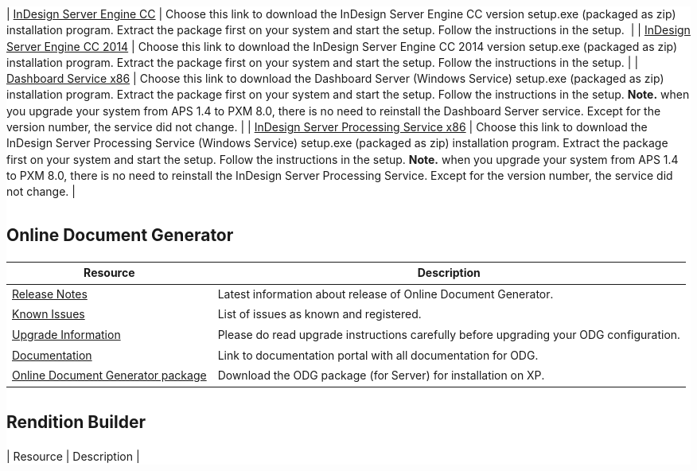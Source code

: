 | [InDesign Server Engine CC](https://scdp.blob.core.windows.net/downloads/Sitecore%20Print%20Experience%20Manager/8%200/Sitecore%20Print%20Experience%20Manager%20for%208%200/Secure/Win%20plugins/IDSEngineSetup%20x64%20CC%208.0%20rev.%20150204.zip)            | Choose this link to download the InDesign Server Engine CC version setup.exe (packaged as zip) installation program. Extract the package first on your system and start the setup. Follow the instructions in the setup.                                                                                                                                                                                                                     |
| [InDesign Server Engine CC 2014](https://scdp.blob.core.windows.net/downloads/Sitecore%20Print%20Experience%20Manager/8%200/Sitecore%20Print%20Experience%20Manager%20for%208%200/Secure/Win%20plugins/IDSEngineSetup%20x64%20CC2014%208.0%20rev.%20150204.zip)   | Choose this link to download the InDesign Server Engine CC 2014 version setup.exe (packaged as zip) installation program. Extract the package first on your system and start the setup. Follow the instructions in the setup.                                                                                                                                                                                                                |
| [Dashboard Service x86](https://scdp.blob.core.windows.net/downloads/Sitecore%20Print%20Experience%20Manager/8%200/Sitecore%20Print%20Experience%20Manager%20for%208%200/Secure/PrintStudioDashboardServerSetup%20x86%208.0%20rev.%20150202.zip)                  | Choose this link to download the Dashboard Server (Windows Service) setup.exe (packaged as zip) installation program. Extract the package first on your system and start the setup. Follow the instructions in the setup. **Note.** when you upgrade your system from APS 1.4 to PXM 8.0, there is no need to reinstall the Dashboard Server service. Except for the version number, the service did not change.                             |
| [InDesign Server Processing Service x86](https://scdp.blob.core.windows.net/downloads/Sitecore%20Print%20Experience%20Manager/8%200/Sitecore%20Print%20Experience%20Manager%20for%208%200/Secure/PrintStudioInDesignServiceSetup%20x86%208.0%20rev.%20150202.zip) | Choose this link to download the InDesign Server Processing Service (Windows Service) setup.exe (packaged as zip) installation program. Extract the package first on your system and start the setup. Follow the instructions in the setup. **Note.** when you upgrade your system from APS 1.4 to PXM 8.0, there is no need to reinstall the InDesign Server Processing Service. Except for the version number, the service did not change. |

## Online Document Generator

| Resource                                                                                                                                                                                                                                                 | Description                                                                            |
| -------------------------------------------------------------------------------------------------------------------------------------------------------------------------------------------------------------------------------------------------------- | -------------------------------------------------------------------------------------- |
| [Release Notes](/downloads/Sitecore_Print_Experience_Manager/8_0/Sitecore_Print_Experience_Manager_for_8_0/Release_Notes_ODG)                                                                                                                            | Latest information about release of Online Document Generator.                         |
| [Known Issues](https://kb.sitecore.net/articles/501304)                                                                                                                                                                                                  | List of issues as known and registered.                                                |
| [Upgrade Information](/downloads/Sitecore_Print_Experience_Manager/8_0/Sitecore_Print_Experience_Manager_for_8_0/Upgrade_Information_ODG)                                                                                                                | Please do read upgrade instructions carefully before upgrading your ODG configuration. |
| [Documentation](https://doc.sitecore.net/products/print%20experience%20manager)                                                                                                                                                                          | Link to documentation portal with all documentation for ODG.                           |
| [Online Document Generator package](https://scdp.blob.core.windows.net/downloads/Sitecore%20Print%20Experience%20Manager/8%200/Sitecore%20Print%20Experience%20Manager%20for%208%200/Secure/ODG/Online%20Document%20Generator%208.0%20rev.%20150128.zip) | Download the ODG package (for Server) for installation on XP.                          |

## Rendition Builder

| Resource                                                                                                                                                                                                                                                              | Description                                                                                                                                                                                                                         |
